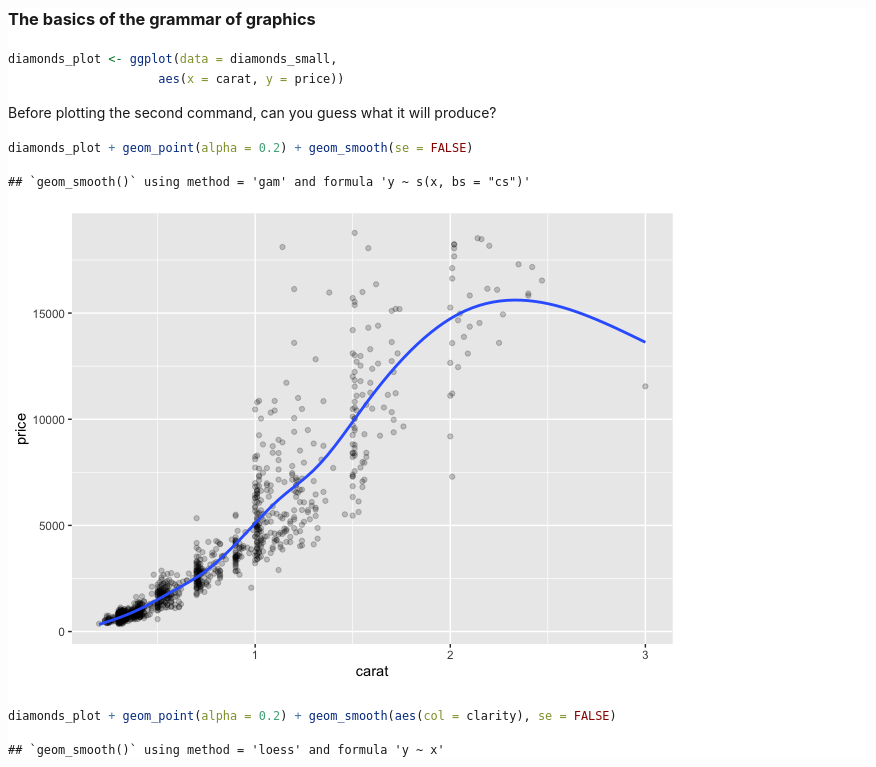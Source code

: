 ### The basics of the grammar of graphics

``` r
diamonds_plot <- ggplot(data = diamonds_small,
                     aes(x = carat, y = price))
```

Before plotting the second command, can you guess what it will produce?

``` r
diamonds_plot + geom_point(alpha = 0.2) + geom_smooth(se = FALSE)
```

    ## `geom_smooth()` using method = 'gam' and formula 'y ~ s(x, bs = "cs")'

![](README_files/figure-gfm/unnamed-chunk-37-1.png)

``` r
diamonds_plot + geom_point(alpha = 0.2) + geom_smooth(aes(col = clarity), se = FALSE)
```

    ## `geom_smooth()` using method = 'loess' and formula 'y ~ x'

